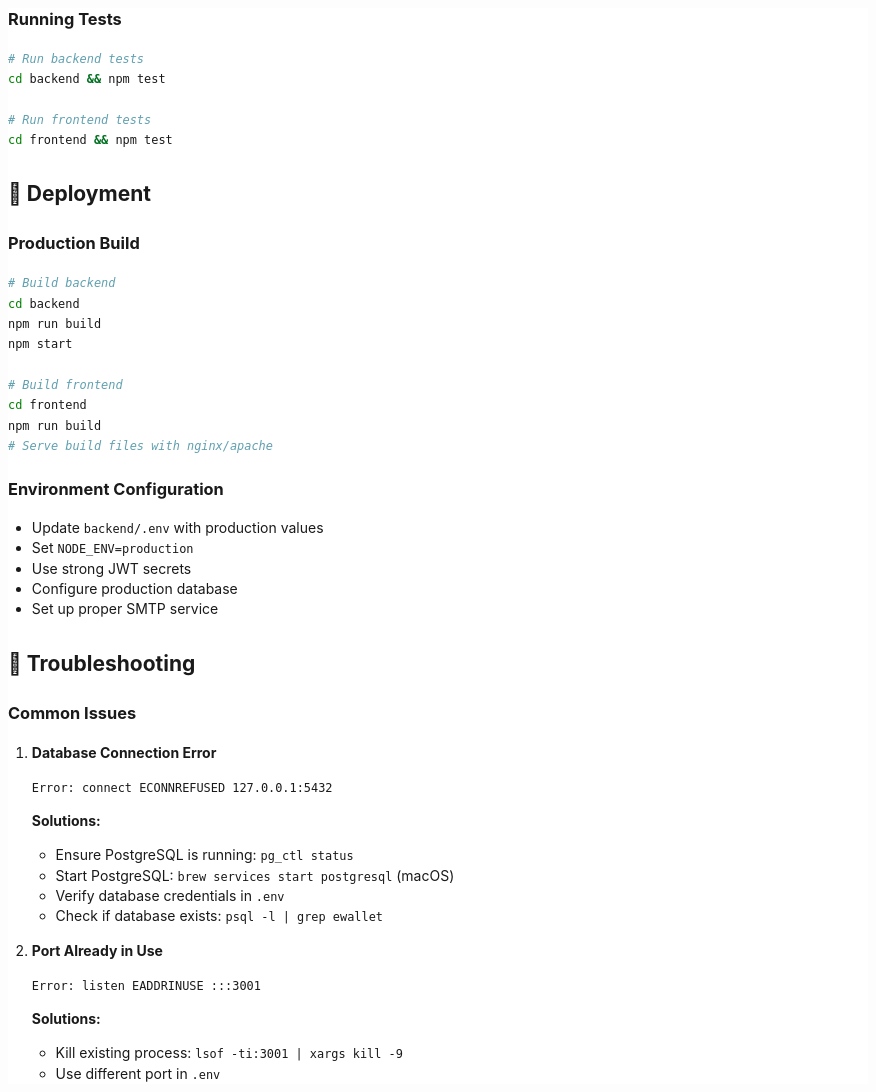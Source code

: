 ### Running Tests
```bash
# Run backend tests
cd backend && npm test

# Run frontend tests  
cd frontend && npm test
```

## 🚀 Deployment

### Production Build
```bash
# Build backend
cd backend
npm run build
npm start

# Build frontend
cd frontend
npm run build
# Serve build files with nginx/apache
```

### Environment Configuration
- Update `backend/.env` with production values
- Set `NODE_ENV=production`
- Use strong JWT secrets
- Configure production database
- Set up proper SMTP service

## 🐛 Troubleshooting

### Common Issues

1. **Database Connection Error**
   ```
   Error: connect ECONNREFUSED 127.0.0.1:5432
   ```
   **Solutions:**
   - Ensure PostgreSQL is running: `pg_ctl status`
   - Start PostgreSQL: `brew services start postgresql` (macOS)
   - Verify database credentials in `.env`
   - Check if database exists: `psql -l | grep ewallet`

2. **Port Already in Use**
   ```
   Error: listen EADDRINUSE :::3001
   ```
   **Solutions:**
   - Kill existing process: `lsof -ti:3001 | xargs kill -9`
   - Use different port in `.env`
